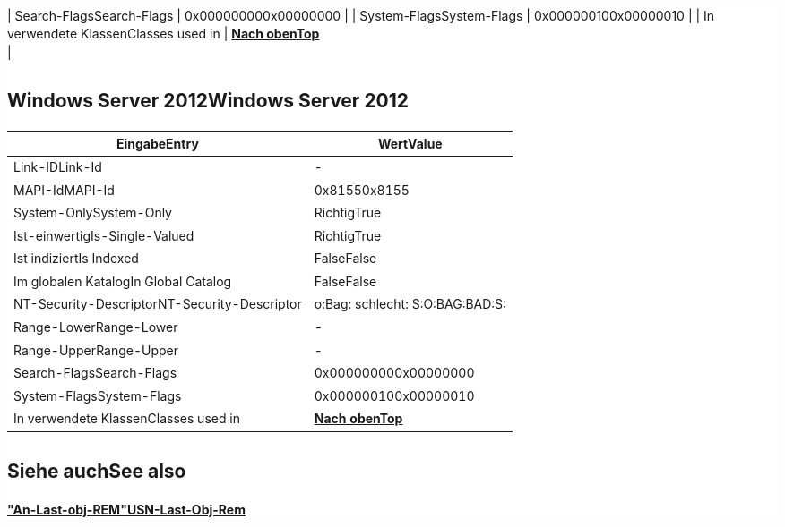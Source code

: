 | <span data-ttu-id="cac23-271">Search-Flags</span><span class="sxs-lookup"><span data-stu-id="cac23-271">Search-Flags</span></span>           | <span data-ttu-id="cac23-272">0x00000000</span><span class="sxs-lookup"><span data-stu-id="cac23-272">0x00000000</span></span>                      |
| <span data-ttu-id="cac23-273">System-Flags</span><span class="sxs-lookup"><span data-stu-id="cac23-273">System-Flags</span></span>           | <span data-ttu-id="cac23-274">0x00000010</span><span class="sxs-lookup"><span data-stu-id="cac23-274">0x00000010</span></span>                      |
| <span data-ttu-id="cac23-275">In verwendete Klassen</span><span class="sxs-lookup"><span data-stu-id="cac23-275">Classes used in</span></span>        | [<span data-ttu-id="cac23-276">**Nach oben**</span><span class="sxs-lookup"><span data-stu-id="cac23-276">**Top**</span></span>](c-top.md)<br/> |



## <a name="windows-server-2012"></a><span data-ttu-id="cac23-277">Windows Server 2012</span><span class="sxs-lookup"><span data-stu-id="cac23-277">Windows Server 2012</span></span>



| <span data-ttu-id="cac23-278">Eingabe</span><span class="sxs-lookup"><span data-stu-id="cac23-278">Entry</span></span> | <span data-ttu-id="cac23-279">Wert</span><span class="sxs-lookup"><span data-stu-id="cac23-279">Value</span></span> |
|------------------------|---------------------------------|
| <span data-ttu-id="cac23-280">Link-ID</span><span class="sxs-lookup"><span data-stu-id="cac23-280">Link-Id</span></span>                | \-                              |
| <span data-ttu-id="cac23-281">MAPI-Id</span><span class="sxs-lookup"><span data-stu-id="cac23-281">MAPI-Id</span></span>                | <span data-ttu-id="cac23-282">0x8155</span><span class="sxs-lookup"><span data-stu-id="cac23-282">0x8155</span></span>                          |
| <span data-ttu-id="cac23-283">System-Only</span><span class="sxs-lookup"><span data-stu-id="cac23-283">System-Only</span></span>            | <span data-ttu-id="cac23-284">Richtig</span><span class="sxs-lookup"><span data-stu-id="cac23-284">True</span></span>                            |
| <span data-ttu-id="cac23-285">Ist-einwertig</span><span class="sxs-lookup"><span data-stu-id="cac23-285">Is-Single-Valued</span></span>       | <span data-ttu-id="cac23-286">Richtig</span><span class="sxs-lookup"><span data-stu-id="cac23-286">True</span></span>                            |
| <span data-ttu-id="cac23-287">Ist indiziert</span><span class="sxs-lookup"><span data-stu-id="cac23-287">Is Indexed</span></span>             | <span data-ttu-id="cac23-288">False</span><span class="sxs-lookup"><span data-stu-id="cac23-288">False</span></span>                           |
| <span data-ttu-id="cac23-289">Im globalen Katalog</span><span class="sxs-lookup"><span data-stu-id="cac23-289">In Global Catalog</span></span>      | <span data-ttu-id="cac23-290">False</span><span class="sxs-lookup"><span data-stu-id="cac23-290">False</span></span>                           |
| <span data-ttu-id="cac23-291">NT-Security-Descriptor</span><span class="sxs-lookup"><span data-stu-id="cac23-291">NT-Security-Descriptor</span></span> | <span data-ttu-id="cac23-292">o:Bag: schlecht: S:</span><span class="sxs-lookup"><span data-stu-id="cac23-292">O:BAG:BAD:S:</span></span>                    |
| <span data-ttu-id="cac23-293">Range-Lower</span><span class="sxs-lookup"><span data-stu-id="cac23-293">Range-Lower</span></span>            | \-                              |
| <span data-ttu-id="cac23-294">Range-Upper</span><span class="sxs-lookup"><span data-stu-id="cac23-294">Range-Upper</span></span>            | \-                              |
| <span data-ttu-id="cac23-295">Search-Flags</span><span class="sxs-lookup"><span data-stu-id="cac23-295">Search-Flags</span></span>           | <span data-ttu-id="cac23-296">0x00000000</span><span class="sxs-lookup"><span data-stu-id="cac23-296">0x00000000</span></span>                      |
| <span data-ttu-id="cac23-297">System-Flags</span><span class="sxs-lookup"><span data-stu-id="cac23-297">System-Flags</span></span>           | <span data-ttu-id="cac23-298">0x00000010</span><span class="sxs-lookup"><span data-stu-id="cac23-298">0x00000010</span></span>                      |
| <span data-ttu-id="cac23-299">In verwendete Klassen</span><span class="sxs-lookup"><span data-stu-id="cac23-299">Classes used in</span></span>        | [<span data-ttu-id="cac23-300">**Nach oben**</span><span class="sxs-lookup"><span data-stu-id="cac23-300">**Top**</span></span>](c-top.md)<br/> |



## <a name="see-also"></a><span data-ttu-id="cac23-301">Siehe auch</span><span class="sxs-lookup"><span data-stu-id="cac23-301">See also</span></span>

<dl> <dt>

[<span data-ttu-id="cac23-302">**"An-Last-obj-REM"**</span><span class="sxs-lookup"><span data-stu-id="cac23-302">**USN-Last-Obj-Rem**</span></span>](a-usnlastobjrem.md)
</dt> </dl>

 

 





